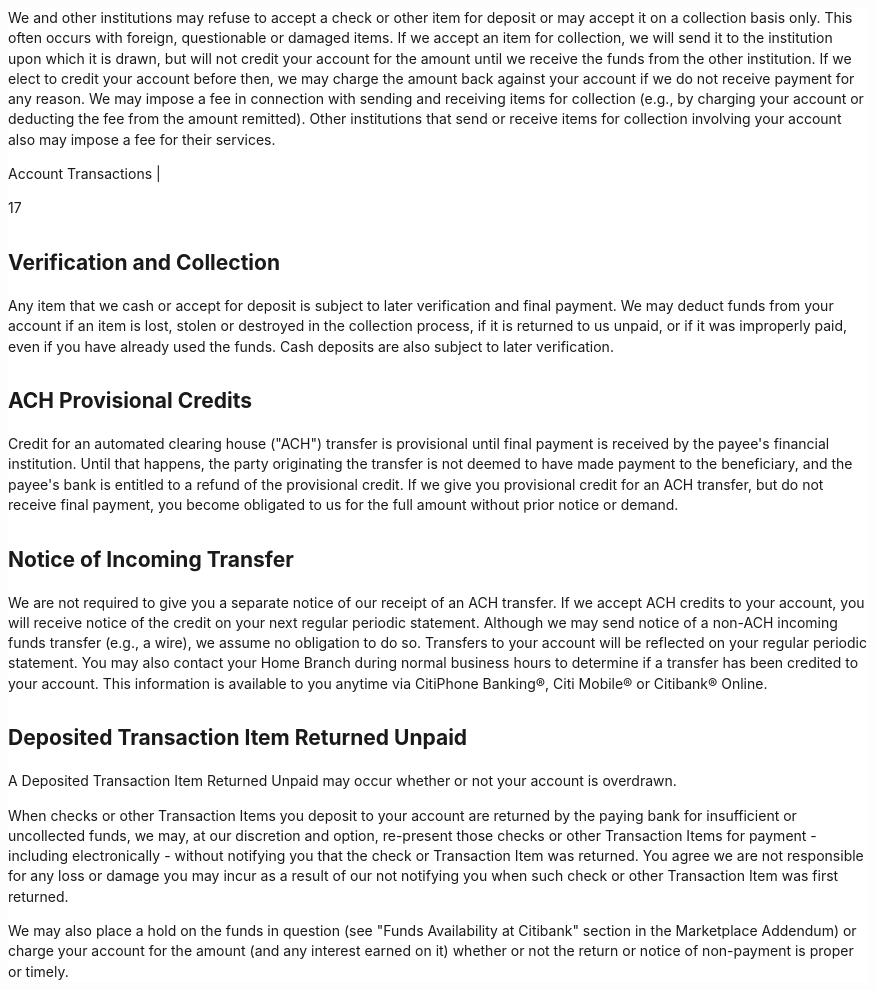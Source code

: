 We and other institutions may refuse to accept a check or other item for deposit or may accept it on a collection basis only. This often occurs with foreign, questionable or damaged items. If we accept an item for collection, we will send it to the institution upon which it is drawn, but will not credit your account for the amount until we receive the funds from the other institution. If we elect to credit your account before then, we may charge the amount back against your account if we do not receive payment for any reason. We may impose a fee in connection with sending and receiving items for collection (e.g., by charging your account or deducting the fee from the amount remitted). Other institutions that send or receive items for collection involving your account also may impose a fee for their services.

Account Transactions |

17

## Verification and Collection

Any item that we cash or accept for deposit is subject to later verification and final payment. We may deduct funds from your account if an item is lost, stolen or destroyed in the collection process, if it is returned to us unpaid, or if it was improperly paid, even if you have already used the funds. Cash deposits are also subject to later verification.

## ACH Provisional Credits

Credit for an automated clearing house ("ACH") transfer is provisional until final payment is received by the payee's financial institution. Until that happens, the party originating the transfer is not deemed to have made payment to the beneficiary, and the payee's bank is entitled to a refund of the provisional credit. If we give you provisional credit for an ACH transfer, but do not receive final payment, you become obligated to us for the full amount without prior notice or demand.

## Notice of Incoming Transfer

We are not required to give you a separate notice of our receipt of an ACH transfer. If we accept ACH credits to your account, you will receive notice of the credit on your next regular periodic statement. Although we may send notice of a non-ACH incoming funds transfer (e.g., a wire), we assume no obligation to do so. Transfers to your account will be reflected on your regular periodic statement. You may also contact your Home Branch during normal business hours to determine if a transfer has been credited to your account. This information is available to you anytime via CitiPhone Banking®, Citi Mobile® or Citibank® Online.

## Deposited Transaction Item Returned Unpaid

A Deposited Transaction Item Returned Unpaid may occur whether or not your account is overdrawn.

When checks or other Transaction Items you deposit to your account are returned by the paying bank for insufficient or uncollected funds, we may, at our discretion and option, re-present those checks or other Transaction Items for payment - including electronically - without notifying you that the check or Transaction Item was returned. You agree we are not responsible for any loss or damage you may incur as a result of our not notifying you when such check or other Transaction Item was first returned.

We may also place a hold on the funds in question (see "Funds Availability at Citibank" section in the Marketplace Addendum) or charge your account for the amount (and any interest earned on it) whether or not the return or notice of non-payment is proper or timely.
